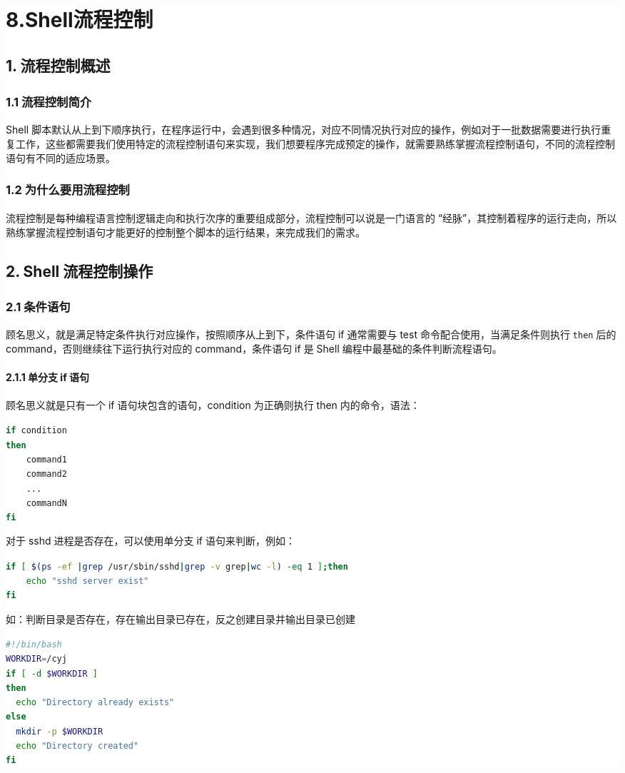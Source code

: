 # 8.Shell流程控制

## 1. 流程控制概述

### 1.1 流程控制简介

Shell 脚本默认从上到下顺序执行，在程序运行中，会遇到很多种情况，对应不同情况执行对应的操作，例如对于一批数据需要进行执行重复工作，这些都需要我们使用特定的流程控制语句来实现，我们想要程序完成预定的操作，就需要熟练掌握流程控制语句，不同的流程控制语句有不同的适应场景。

### 1.2 为什么要用流程控制

流程控制是每种编程语言控制逻辑走向和执行次序的重要组成部分，流程控制可以说是一门语言的 “经脉”，其控制着程序的运行走向，所以熟练掌握流程控制语句才能更好的控制整个脚本的运行结果，来完成我们的需求。

## 2. Shell 流程控制操作

### 2.1 条件语句

顾名思义，就是满足特定条件执行对应操作，按照顺序从上到下，条件语句 if 通常需要与 test 命令配合使用，当满足条件则执行 `then` 后的 command，否则继续往下运行执行对应的 command，条件语句 if 是 Shell 编程中最基础的条件判断流程语句。

#### 2.1.1 单分支 if 语句

顾名思义就是只有一个 if 语句块包含的语句，condition 为正确则执行 then 内的命令，语法：

```bash
if condition
then
    command1 
    command2
    ...
    commandN 
fi
```

对于 sshd 进程是否存在，可以使用单分支 if 语句来判断，例如：

```bash
if [ $(ps -ef |grep /usr/sbin/sshd|grep -v grep|wc -l) -eq 1 ];then 
	echo "sshd server exist"
fi
```




如：判断目录是否存在，存在输出目录已存在，反之创建目录并输出目录已创建

```bash
#!/bin/bash
WORKDIR=/cyj
if [ -d $WORKDIR ]
then
  echo "Directory already exists"
else
  mkdir -p $WORKDIR
  echo "Directory created"
fi
```
